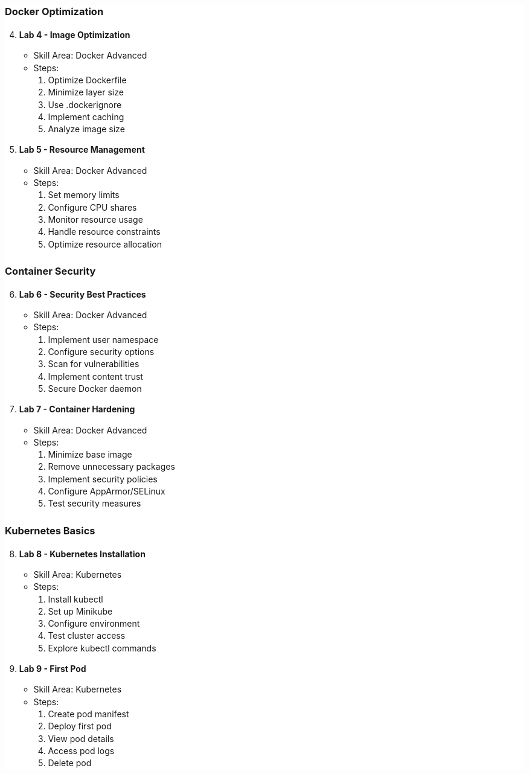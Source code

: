 ### Docker Optimization
4. **Lab 4 - Image Optimization**
   - Skill Area: Docker Advanced
   - Steps:
     1. Optimize Dockerfile
     2. Minimize layer size
     3. Use .dockerignore
     4. Implement caching
     5. Analyze image size

5. **Lab 5 - Resource Management**
   - Skill Area: Docker Advanced
   - Steps:
     1. Set memory limits
     2. Configure CPU shares
     3. Monitor resource usage
     4. Handle resource constraints
     5. Optimize resource allocation

### Container Security
6. **Lab 6 - Security Best Practices**
   - Skill Area: Docker Advanced
   - Steps:
     1. Implement user namespace
     2. Configure security options
     3. Scan for vulnerabilities
     4. Implement content trust
     5. Secure Docker daemon

7. **Lab 7 - Container Hardening**
   - Skill Area: Docker Advanced
   - Steps:
     1. Minimize base image
     2. Remove unnecessary packages
     3. Implement security policies
     4. Configure AppArmor/SELinux
     5. Test security measures

### Kubernetes Basics
8. **Lab 8 - Kubernetes Installation**
   - Skill Area: Kubernetes
   - Steps:
     1. Install kubectl
     2. Set up Minikube
     3. Configure environment
     4. Test cluster access
     5. Explore kubectl commands

9. **Lab 9 - First Pod**
   - Skill Area: Kubernetes
   - Steps:
     1. Create pod manifest
     2. Deploy first pod
     3. View pod details
     4. Access pod logs
     5. Delete pod
